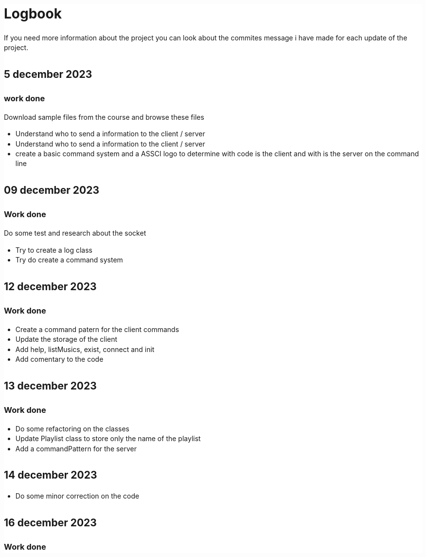 # Logbook

If you need more information about the project you can look about the commites message i have made for each update of the project.

## 5 december 2023

### work done

Download sample files from the course and browse these files

- Understand who to send a information to the client / server
- Understand who to send a information to the client / server
- create a basic command system and a ASSCI logo to determine with code is the client and with is the server on the command line

## 09 december 2023

### Work done

Do some test and research about the socket

- Try to create a log class
- Try do create a command system

## 12 december 2023

### Work done

- Create a command patern for the client commands
- Update the storage of the client
- Add help, listMusics, exist, connect and init
- Add comentary to the code

## 13 december 2023

### Work done

- Do some refactoring on the classes
- Update Playlist class to store only the name of the playlist
- Add a commandPattern for the server

## 14 december 2023

- Do some minor correction on the code

## 16 december 2023

### Work done
